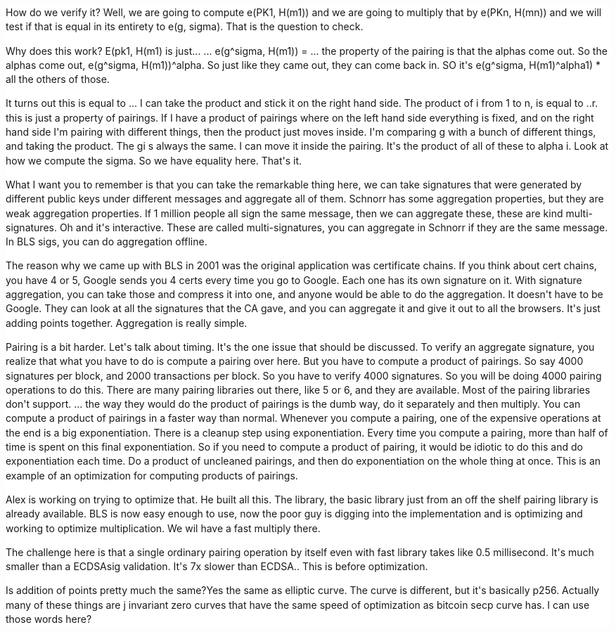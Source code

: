 How do we verify it? Well, we are going to compute e(PK1, H(m1)) and we are going to multiply that by e(PKn, H(mn)) and we will test if that is equal in its entirety to e(g, sigma). That is the question to check.

Why does this work? E(pk1, H(m1) is just... ...  e(g^sigma, H(m1)) = ... the property of the pairing is that the alphas come out. So the alphas come out, e(g^sigma, H(m1))^alpha. So just like they came out, they can come back in.   SO it's e(g^sigma, H(m1)^alpha1) * all the others of those.

It turns out this is equal to ... I can take the product and stick it on the right hand side. The product of i from 1 to n, is equal to ..r. this is just a property of pairings. If I have a product of pairings where on the left hand side everything is fixed, and on the right hand side I'm pairing with different things, then the product just moves inside. I'm comparing g with a bunch of different things, and taking the product. The gi s always the same. I can move it inside the pairing. It's the product of all of these to alpha i. Look at how we compute the sigma. So we have equality here. That's it.

What I want you to remember is that you can take the remarkable thing here, we can take signatures that were generated by different public keys under different messages and aggregate all of them. Schnorr has some aggregation properties, but they are weak aggregation properties. If 1 million people all sign the same message, then we can aggregate these, these are kind multi-signatures. Oh and it's interactive. These are called multi-signatures, you can aggregate in Schnorr if they are the same message. In BLS sigs, you can do aggregation offline.

The reason why we came up with BLS in 2001 was the original application was certificate chains. If you think about cert chains, you have 4 or 5, Google sends you 4 certs every time you go to Google. Each one has its own signature on it. With signature aggregation, you can take those and compress it into one, and anyone would be able to do the aggregation. It doesn't have to be Google. They can look at all the signatures that the CA gave, and you can aggregate it and give it out to all the browsers. It's just adding points together. Aggregation is really simple.

Pairing is a bit harder. Let's talk about timing. It's the one issue that should be discussed. To verify an aggregate signature, you realize that what you have to do is compute a pairing over here. But you have to compute a product of pairings. So say 4000 signatures per block, and 2000 transactions per block. So you have to verify 4000 signatures. So you will be doing 4000 pairing operations to do this. There are many pairing libraries out there, like 5 or 6, and they are available. Most of the pairing libraries don't support. ... the way they would do the product of pairings is the dumb way, do it separately and then multiply. You can compute a product of pairings in a faster way than normal. Whenever you compute a pairing, one of the expensive operations at the end is a big exponentiation. There is a cleanup step using exponentiation. Every time you compute a pairing, more than half of time is spent on this final exponentiation. So if you need to compute a product of pairing, it would be idiotic to do this and do exponentiation each time. Do a product of uncleaned pairings, and then do exponentiation on the whole thing at once. This is an example of an optimization for computing products of pairings.

Alex is working on trying to optimize that. He built all this. The library, the basic library just from an off the shelf pairing library is already available. BLS is now easy enough to use, now the poor guy is digging into the implementation and is optimizing and working to optimize multiplication. We wil have a fast multiply there.

The challenge here is that a single ordinary pairing operation by itself even with fast library takes like 0.5 millisecond. It's much smaller than a ECDSAsig validation. It's 7x slower than ECDSA.. This is before optimization.

Is addition of points pretty much the same?Yes the same as elliptic curve. The curve is different, but it's basically p256. Actually many of these things are j invariant zero curves that have the same speed of optimization as bitcoin secp curve has. I can use those words here?
